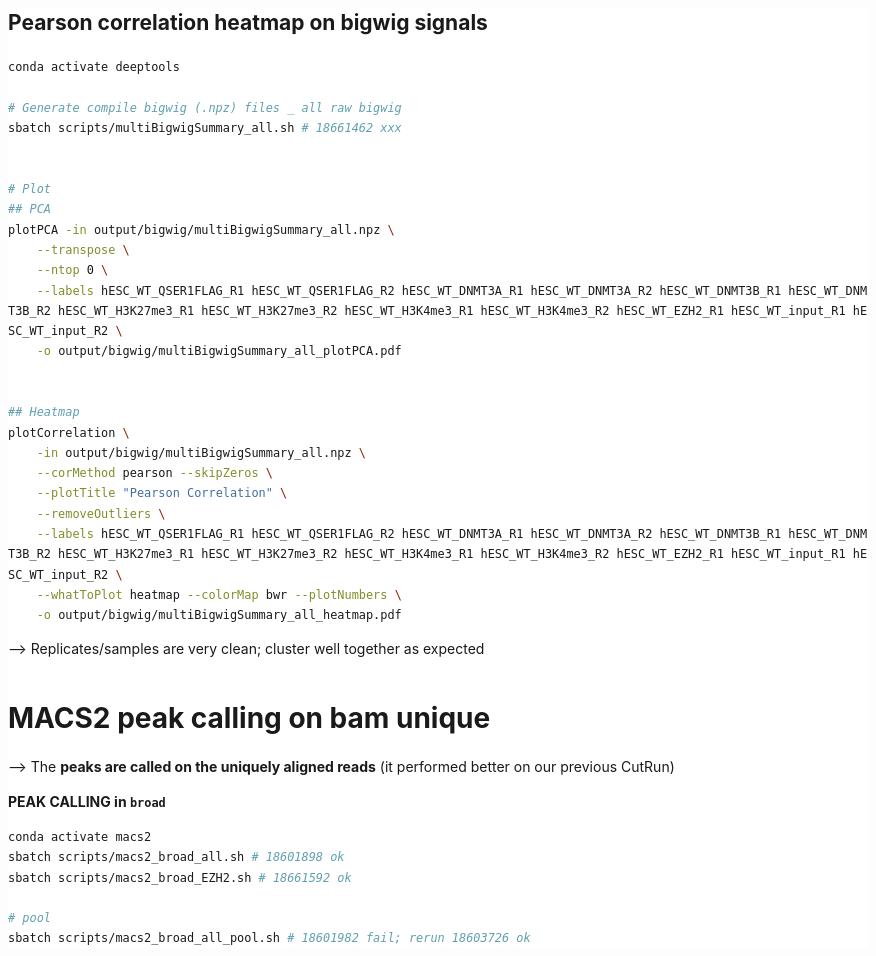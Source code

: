 
## Pearson correlation heatmap on bigwig signals


```bash
conda activate deeptools

# Generate compile bigwig (.npz) files _ all raw bigwig
sbatch scripts/multiBigwigSummary_all.sh # 18661462 xxx


# Plot
## PCA
plotPCA -in output/bigwig/multiBigwigSummary_all.npz \
    --transpose \
    --ntop 0 \
    --labels hESC_WT_QSER1FLAG_R1 hESC_WT_QSER1FLAG_R2 hESC_WT_DNMT3A_R1 hESC_WT_DNMT3A_R2 hESC_WT_DNMT3B_R1 hESC_WT_DNMT3B_R2 hESC_WT_H3K27me3_R1 hESC_WT_H3K27me3_R2 hESC_WT_H3K4me3_R1 hESC_WT_H3K4me3_R2 hESC_WT_EZH2_R1 hESC_WT_input_R1 hESC_WT_input_R2 \
    -o output/bigwig/multiBigwigSummary_all_plotPCA.pdf


## Heatmap
plotCorrelation \
    -in output/bigwig/multiBigwigSummary_all.npz \
    --corMethod pearson --skipZeros \
    --plotTitle "Pearson Correlation" \
    --removeOutliers \
    --labels hESC_WT_QSER1FLAG_R1 hESC_WT_QSER1FLAG_R2 hESC_WT_DNMT3A_R1 hESC_WT_DNMT3A_R2 hESC_WT_DNMT3B_R1 hESC_WT_DNMT3B_R2 hESC_WT_H3K27me3_R1 hESC_WT_H3K27me3_R2 hESC_WT_H3K4me3_R1 hESC_WT_H3K4me3_R2 hESC_WT_EZH2_R1 hESC_WT_input_R1 hESC_WT_input_R2 \
    --whatToPlot heatmap --colorMap bwr --plotNumbers \
    -o output/bigwig/multiBigwigSummary_all_heatmap.pdf
```

--> Replicates/samples are very clean; cluster well together as expected



# MACS2 peak calling on bam unique



--> The **peaks are called on the uniquely aligned reads** (it performed better on our previous CutRun)

**PEAK CALLING  in `broad`**


```bash
conda activate macs2
sbatch scripts/macs2_broad_all.sh # 18601898 ok
sbatch scripts/macs2_broad_EZH2.sh # 18661592 ok

# pool
sbatch scripts/macs2_broad_all_pool.sh # 18601982 fail; rerun 18603726 ok 
```
